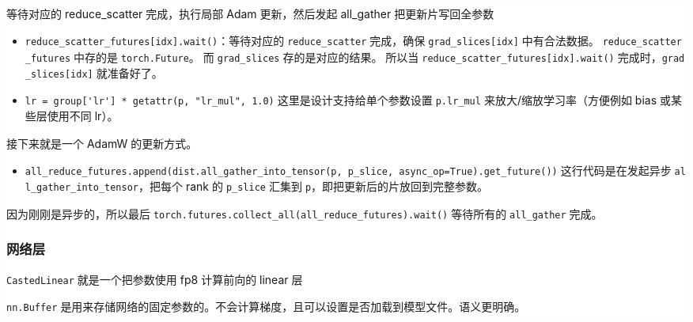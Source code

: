 等待对应的 reduce_scatter 完成，执行局部 Adam 更新，然后发起 all_gather 把更新片写回全参数

* `reduce_scatter_futures[idx].wait()`：等待对应的 `reduce_scatter` 完成，确保 `grad_slices[idx]` 中有合法数据。
`reduce_scatter_futures` 中存的是 `torch.Future`。
而 `grad_slices` 存的是对应的结果。
所以当 `reduce_scatter_futures[idx].wait()` 完成时，`grad_slices[idx]` 就准备好了。

* `lr = group['lr'] * getattr(p, "lr_mul", 1.0)` 这里是设计支持给单个参数设置 `p.lr_mul` 来放大/缩放学习率（方便例如 bias 或某些层使用不同 lr）。

接下来就是一个 AdamW 的更新方式。

* `all_reduce_futures.append(dist.all_gather_into_tensor(p, p_slice, async_op=True).get_future())` 这行代码是在发起异步 `all_gather_into_tensor`，把每个 rank 的 `p_slice` 汇集到 `p`，即把更新后的片放回到完整参数。

因为刚刚是异步的，所以最后 `torch.futures.collect_all(all_reduce_futures).wait()` 等待所有的 `all_gather` 完成。

### 网络层

`CastedLinear` 就是一个把参数使用 fp8 计算前向的 linear 层

`nn.Buffer` 是用来存储网络的固定参数的。不会计算梯度，且可以设置是否加载到模型文件。语义更明确。
